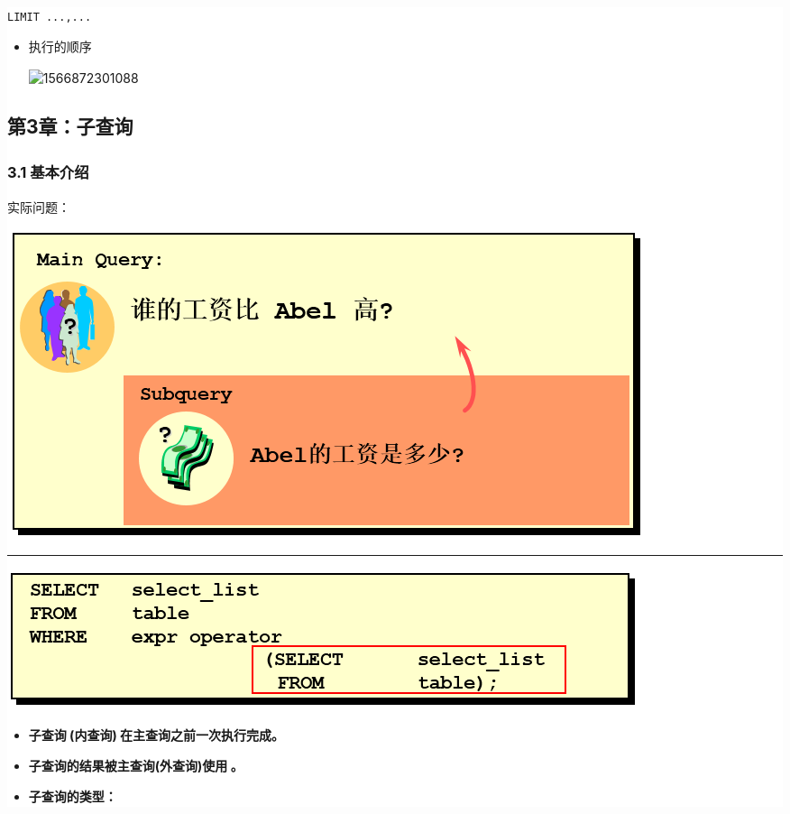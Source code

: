 ```mysql
LIMIT ...,...

```

- 执行的顺序

  ![1566872301088](SQL开发.assets/1566872301088.png)

## 第3章：子查询

### 3.1 基本介绍

实际问题：

![1554991034688](SQL开发.assets/1554991034688.png)

***



![1554991054388](SQL开发.assets/1554991054388.png)

- **子查询 (内查询) 在主查询之前一次执行完成。**

- **子查询的结果被主查询(外查询)使用 。**

- **子查询的类型：**
